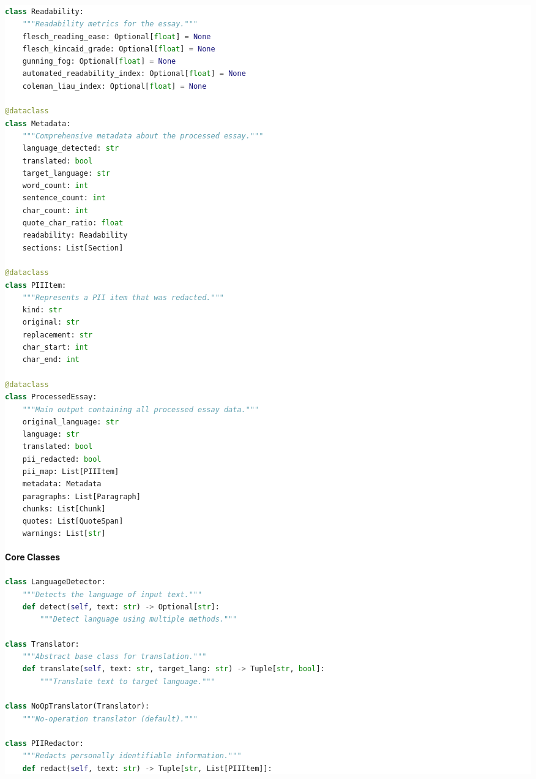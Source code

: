 ```python
class Readability:
    """Readability metrics for the essay."""
    flesch_reading_ease: Optional[float] = None
    flesch_kincaid_grade: Optional[float] = None
    gunning_fog: Optional[float] = None
    automated_readability_index: Optional[float] = None
    coleman_liau_index: Optional[float] = None

@dataclass
class Metadata:
    """Comprehensive metadata about the processed essay."""
    language_detected: str
    translated: bool
    target_language: str
    word_count: int
    sentence_count: int
    char_count: int
    quote_char_ratio: float
    readability: Readability
    sections: List[Section]

@dataclass
class PIIItem:
    """Represents a PII item that was redacted."""
    kind: str
    original: str
    replacement: str
    char_start: int
    char_end: int

@dataclass
class ProcessedEssay:
    """Main output containing all processed essay data."""
    original_language: str
    language: str
    translated: bool
    pii_redacted: bool
    pii_map: List[PIIItem]
    metadata: Metadata
    paragraphs: List[Paragraph]
    chunks: List[Chunk]
    quotes: List[QuoteSpan]
    warnings: List[str]
```

#### **Core Classes**

```python
class LanguageDetector:
    """Detects the language of input text."""
    def detect(self, text: str) -> Optional[str]:
        """Detect language using multiple methods."""

class Translator:
    """Abstract base class for translation."""
    def translate(self, text: str, target_lang: str) -> Tuple[str, bool]:
        """Translate text to target language."""

class NoOpTranslator(Translator):
    """No-operation translator (default)."""

class PIIRedactor:
    """Redacts personally identifiable information."""
    def redact(self, text: str) -> Tuple[str, List[PIIItem]]:
```